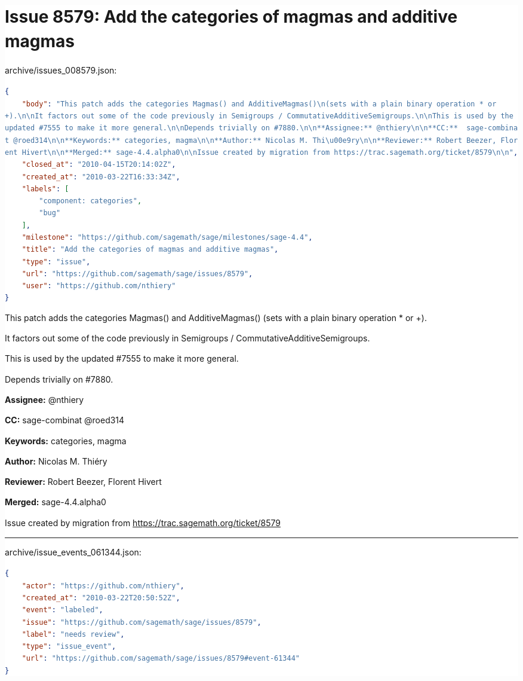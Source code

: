 # Issue 8579: Add the categories of magmas and additive magmas

archive/issues_008579.json:
```json
{
    "body": "This patch adds the categories Magmas() and AdditiveMagmas()\n(sets with a plain binary operation * or +).\n\nIt factors out some of the code previously in Semigroups / CommutativeAdditiveSemigroups.\n\nThis is used by the updated #7555 to make it more general.\n\nDepends trivially on #7880.\n\n**Assignee:** @nthiery\n\n**CC:**  sage-combinat @roed314\n\n**Keywords:** categories, magma\n\n**Author:** Nicolas M. Thi\u00e9ry\n\n**Reviewer:** Robert Beezer, Florent Hivert\n\n**Merged:** sage-4.4.alpha0\n\nIssue created by migration from https://trac.sagemath.org/ticket/8579\n\n",
    "closed_at": "2010-04-15T20:14:02Z",
    "created_at": "2010-03-22T16:33:34Z",
    "labels": [
        "component: categories",
        "bug"
    ],
    "milestone": "https://github.com/sagemath/sage/milestones/sage-4.4",
    "title": "Add the categories of magmas and additive magmas",
    "type": "issue",
    "url": "https://github.com/sagemath/sage/issues/8579",
    "user": "https://github.com/nthiery"
}
```
This patch adds the categories Magmas() and AdditiveMagmas()
(sets with a plain binary operation * or +).

It factors out some of the code previously in Semigroups / CommutativeAdditiveSemigroups.

This is used by the updated #7555 to make it more general.

Depends trivially on #7880.

**Assignee:** @nthiery

**CC:**  sage-combinat @roed314

**Keywords:** categories, magma

**Author:** Nicolas M. Thiéry

**Reviewer:** Robert Beezer, Florent Hivert

**Merged:** sage-4.4.alpha0

Issue created by migration from https://trac.sagemath.org/ticket/8579





---

archive/issue_events_061344.json:
```json
{
    "actor": "https://github.com/nthiery",
    "created_at": "2010-03-22T20:50:52Z",
    "event": "labeled",
    "issue": "https://github.com/sagemath/sage/issues/8579",
    "label": "needs review",
    "type": "issue_event",
    "url": "https://github.com/sagemath/sage/issues/8579#event-61344"
}
```
